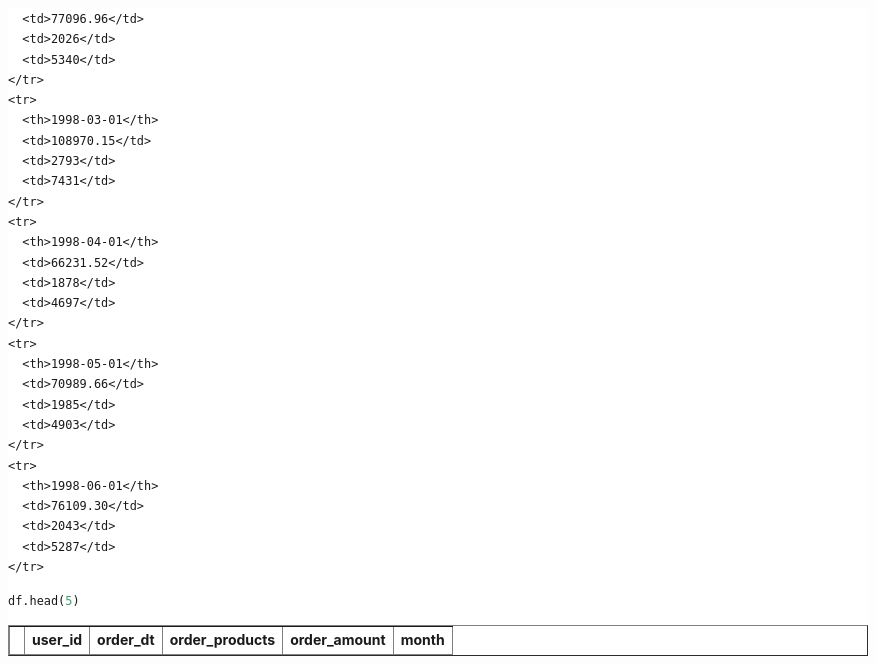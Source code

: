       <td>77096.96</td>
      <td>2026</td>
      <td>5340</td>
    </tr>
    <tr>
      <th>1998-03-01</th>
      <td>108970.15</td>
      <td>2793</td>
      <td>7431</td>
    </tr>
    <tr>
      <th>1998-04-01</th>
      <td>66231.52</td>
      <td>1878</td>
      <td>4697</td>
    </tr>
    <tr>
      <th>1998-05-01</th>
      <td>70989.66</td>
      <td>1985</td>
      <td>4903</td>
    </tr>
    <tr>
      <th>1998-06-01</th>
      <td>76109.30</td>
      <td>2043</td>
      <td>5287</td>
    </tr>
  </tbody>
</table>
</div>




```python
df.head(5)
```




<div>
<style scoped>
    .dataframe tbody tr th:only-of-type {
        vertical-align: middle;
    }

    .dataframe tbody tr th {
        vertical-align: top;
    }

    .dataframe thead th {
        text-align: right;
    }
</style>
<table border="1" class="dataframe">
  <thead>
    <tr style="text-align: right;">
      <th></th>
      <th>user_id</th>
      <th>order_dt</th>
      <th>order_products</th>
      <th>order_amount</th>
      <th>month</th>
    </tr>
  </thead>
  <tbody>